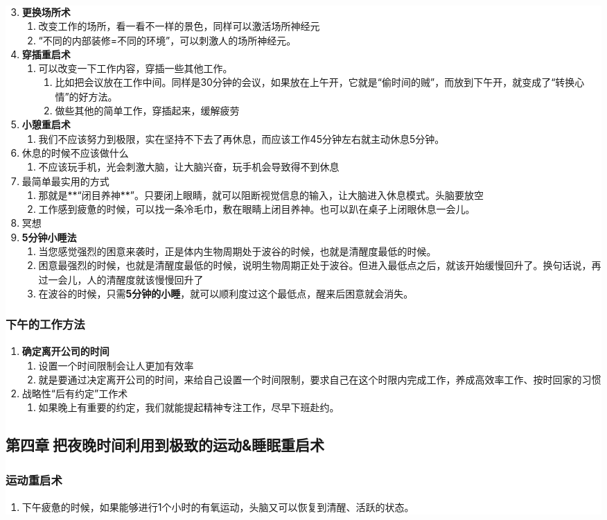 3. **更换场所术**
   1. 改变工作的场所，看一看不一样的景色，同样可以激活场所神经元
   2. “不同的内部装修=不同的环境”，可以刺激人的场所神经元。
4. **穿插重启术**
   1. 可以改变一下工作内容，穿插一些其他工作。
      1. 比如把会议放在工作中间。同样是30分钟的会议，如果放在上午开，它就是“偷时间的贼”，而放到下午开，就变成了“转换心情”的好方法。
      2. 做些其他的简单工作，穿插起来，缓解疲劳
5. **小憩重启术**
   1. 我们不应该努力到极限，实在坚持不下去了再休息，而应该工作45分钟左右就主动休息5分钟。
6. 休息的时候不应该做什么
   1. 不应该玩手机，光会刺激大脑，让大脑兴奋，玩手机会导致得不到休息
7. 最简单最实用的方式
   1. 那就是**“闭目养神**”。只要闭上眼睛，就可以阻断视觉信息的输入，让大脑进入休息模式。头脑要放空
   2. 工作感到疲惫的时候，可以找一条冷毛巾，敷在眼睛上闭目养神。也可以趴在桌子上闭眼休息一会儿。
8. 冥想
9. **5分钟小睡法**
   1. 当您感觉强烈的困意来袭时，正是体内生物周期处于波谷的时候，也就是清醒度最低的时候。
   2. 困意最强烈的时候，也就是清醒度最低的时候，说明生物周期正处于波谷。但进入最低点之后，就该开始缓慢回升了。换句话说，再过一会儿，人的清醒度就该慢慢回升了
   3. 在波谷的时候，只需**5分钟的小睡**，就可以顺利度过这个最低点，醒来后困意就会消失。

### 下午的工作方法

1. **确定离开公司的时间**
   1. 设置一个时间限制会让人更加有效率
   2. 就是要通过决定离开公司的时间，来给自己设置一个时间限制，要求自己在这个时限内完成工作，养成高效率工作、按时回家的习惯
2. 战略性“后有约定”工作术
   1. 如果晚上有重要的约定，我们就能提起精神专注工作，尽早下班赴约。

## 第四章 把夜晚时间利用到极致的运动&睡眠重启术

### 运动重启术

1. 下午疲惫的时候，如果能够进行1个小时的有氧运动，头脑又可以恢复到清醒、活跃的状态。